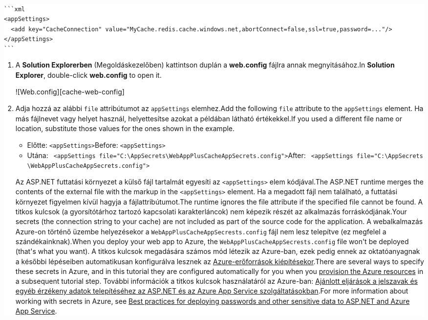     ```xml
    <appSettings>
      <add key="CacheConnection" value="MyCache.redis.cache.windows.net,abortConnect=false,ssl=true,password=..."/>
    </appSettings>
    ```


1. <span data-ttu-id="48188-235">A **Solution Explorerben** (Megoldáskezelőben) kattintson duplán a **web.config** fájlra annak megnyitásához.</span><span class="sxs-lookup"><span data-stu-id="48188-235">In **Solution Explorer**, double-click **web.config** to open it.</span></span>
   
    ![Web.config][cache-web-config]
2. <span data-ttu-id="48188-237">Adja hozzá az alábbi `file` attribútumot az `appSettings` elemhez.</span><span class="sxs-lookup"><span data-stu-id="48188-237">Add the following `file` attribute to the `appSettings` element.</span></span> <span data-ttu-id="48188-238">Ha más fájlnevet vagy helyet használ, helyettesítse azokat a példában látható értékekkel.</span><span class="sxs-lookup"><span data-stu-id="48188-238">If you used a different file name or location, substitute those values for the ones shown in the example.</span></span>
   
   * <span data-ttu-id="48188-239">Előtte: `<appSettings>`</span><span class="sxs-lookup"><span data-stu-id="48188-239">Before: `<appSettings>`</span></span>
   * <span data-ttu-id="48188-240">Utána: ` <appSettings file="C:\AppSecrets\WebAppPlusCacheAppSecrets.config">`</span><span class="sxs-lookup"><span data-stu-id="48188-240">After: ` <appSettings file="C:\AppSecrets\WebAppPlusCacheAppSecrets.config">`</span></span>
     
   <span data-ttu-id="48188-241">Az ASP.NET futtatási környezet a külső fájl tartalmát egyesíti az `<appSettings>` elem kódjával.</span><span class="sxs-lookup"><span data-stu-id="48188-241">The ASP.NET runtime merges the contents of the external file with the markup in the `<appSettings>` element.</span></span> <span data-ttu-id="48188-242">Ha a megadott fájl nem található, a futtatási környezet figyelmen kívül hagyja a fájlattribútumot.</span><span class="sxs-lookup"><span data-stu-id="48188-242">The runtime ignores the file attribute if the specified file cannot be found.</span></span> <span data-ttu-id="48188-243">A titkos kulcsok (a gyorsítótárhoz tartozó kapcsolati karakterláncok) nem képezik részét az alkalmazás forráskódjának.</span><span class="sxs-lookup"><span data-stu-id="48188-243">Your secrets (the connection string to your cache) are not included as part of the source code for the application.</span></span> <span data-ttu-id="48188-244">A webalkalmazás Azure-on történő üzembe helyezésekor a `WebAppPlusCacheAppSecrests.config` fájl nem lesz telepítve (ez megfelel a szándékainknak).</span><span class="sxs-lookup"><span data-stu-id="48188-244">When you deploy your web app to Azure, the `WebAppPlusCacheAppSecrests.config` file won't be deployed (that's what you want).</span></span> <span data-ttu-id="48188-245">A titkos kulcsok megadására számos mód létezik az Azure-ban, ezek pedig ennek az oktatóanyagnak a későbbi lépéseiben automatikusan konfigurálva lesznek az [Azure-erőforrások kiépítésekor](#provision-the-azure-resources).</span><span class="sxs-lookup"><span data-stu-id="48188-245">There are several ways to specify these secrets in Azure, and in this tutorial they are configured automatically for you when you [provision the Azure resources](#provision-the-azure-resources) in a subsequent tutorial step.</span></span> <span data-ttu-id="48188-246">További információk a titkos kulcsok használatáról az Azure-ban: [Ajánlott eljárások a jelszavak és egyéb érzékeny adatok telepítéséhez az ASP.NET és az Azure App Service szolgáltatásokban](http://www.asp.net/identity/overview/features-api/best-practices-for-deploying-passwords-and-other-sensitive-data-to-aspnet-and-azure).</span><span class="sxs-lookup"><span data-stu-id="48188-246">For more information about working with secrets in Azure, see [Best practices for deploying passwords and other sensitive data to ASP.NET and Azure App Service](http://www.asp.net/identity/overview/features-api/best-practices-for-deploying-passwords-and-other-sensitive-data-to-aspnet-and-azure).</span></span>
